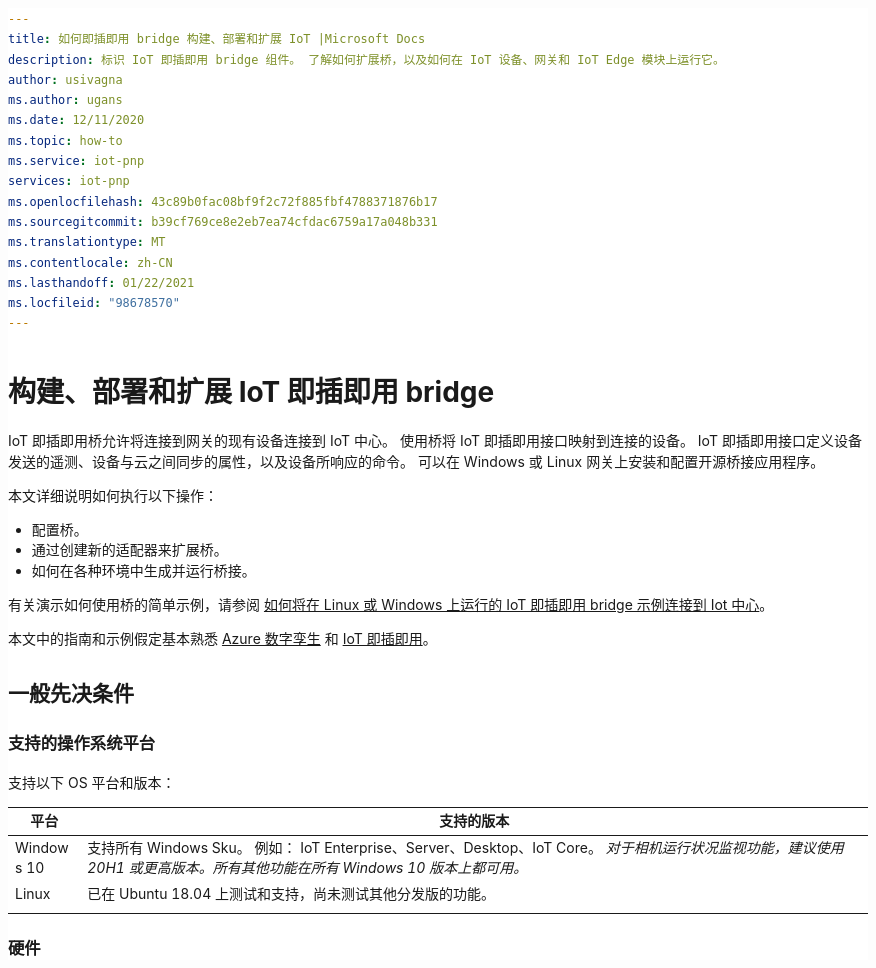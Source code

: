 ```yaml
---
title: 如何即插即用 bridge 构建、部署和扩展 IoT |Microsoft Docs
description: 标识 IoT 即插即用 bridge 组件。 了解如何扩展桥，以及如何在 IoT 设备、网关和 IoT Edge 模块上运行它。
author: usivagna
ms.author: ugans
ms.date: 12/11/2020
ms.topic: how-to
ms.service: iot-pnp
services: iot-pnp
ms.openlocfilehash: 43c89b0fac08bf9f2c72f885fbf4788371876b17
ms.sourcegitcommit: b39cf769ce8e2eb7ea74cfdac6759a17a048b331
ms.translationtype: MT
ms.contentlocale: zh-CN
ms.lasthandoff: 01/22/2021
ms.locfileid: "98678570"
---
```

# <a name="build-deploy-and-extend-the-iot-plug-and-play-bridge"></a>构建、部署和扩展 IoT 即插即用 bridge

IoT 即插即用桥允许将连接到网关的现有设备连接到 IoT 中心。 使用桥将 IoT 即插即用接口映射到连接的设备。 IoT 即插即用接口定义设备发送的遥测、设备与云之间同步的属性，以及设备所响应的命令。 可以在 Windows 或 Linux 网关上安装和配置开源桥接应用程序。

本文详细说明如何执行以下操作：

- 配置桥。
- 通过创建新的适配器来扩展桥。
- 如何在各种环境中生成并运行桥接。

有关演示如何使用桥的简单示例，请参阅 [如何将在 Linux 或 Windows 上运行的 IoT 即插即用 bridge 示例连接到 Iot 中心](howto-use-iot-pnp-bridge.md)。

本文中的指南和示例假定基本熟悉 [Azure 数字孪生](../digital-twins/overview.md) 和 [IoT 即插即用](overview-iot-plug-and-play.md)。

## <a name="general-prerequisites"></a>一般先决条件

### <a name="supported-os-platforms"></a>支持的操作系统平台

支持以下 OS 平台和版本：

|平台  |支持的版本  |
|---------|---------|
|Windows 10 |     支持所有 Windows Sku。 例如： IoT Enterprise、Server、Desktop、IoT Core。 *对于相机运行状况监视功能，建议使用20H1 或更高版本。所有其他功能在所有 Windows 10 版本上都可用。*  |
|Linux     |已在 Ubuntu 18.04 上测试和支持，尚未测试其他分发版的功能。         |
||

### <a name="hardware"></a>硬件
